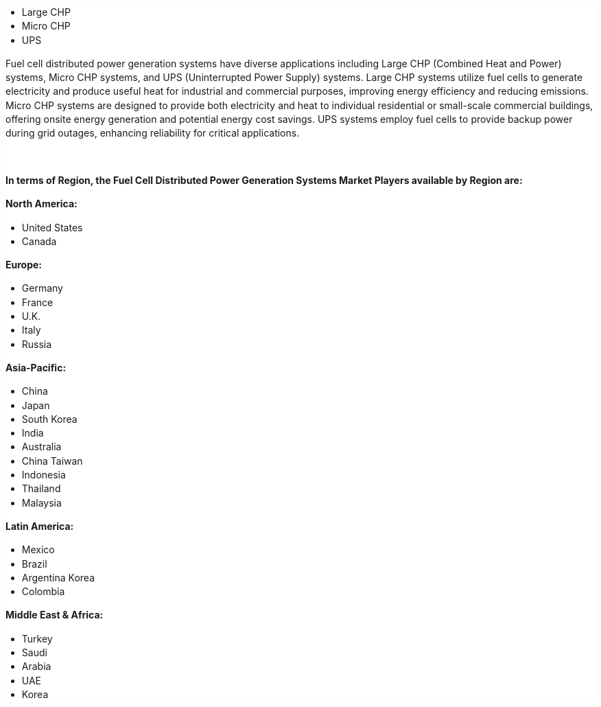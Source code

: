 <p><ul><li>Large CHP</li><li>Micro CHP</li><li>UPS</li></ul></p>
<p><p>Fuel cell distributed power generation systems have diverse applications including Large CHP (Combined Heat and Power) systems, Micro CHP systems, and UPS (Uninterrupted Power Supply) systems. Large CHP systems utilize fuel cells to generate electricity and produce useful heat for industrial and commercial purposes, improving energy efficiency and reducing emissions. Micro CHP systems are designed to provide both electricity and heat to individual residential or small-scale commercial buildings, offering onsite energy generation and potential energy cost savings. UPS systems employ fuel cells to provide backup power during grid outages, enhancing reliability for critical applications.</p></p>
<p>&nbsp;</p>
<p><strong>In terms of Region, the Fuel Cell Distributed Power Generation Systems Market Players available by Region are:</strong></p>
<p>
    <p> <strong> North America: </strong>
        <ul>
            <li>United States</li>
            <li>Canada</li>
        </ul>
        </p> 
    <p> <strong> Europe: </strong>
        <ul>
            <li>Germany</li>
            <li>France</li>
            <li>U.K.</li>
            <li>Italy</li>
            <li>Russia</li>
        </ul>
        </p> 
    <p> <strong> Asia-Pacific: </strong>
        <ul>
            <li>China</li>
            <li>Japan</li>
            <li>South Korea</li>
            <li>India</li>
            <li>Australia</li>
            <li>China Taiwan</li>
            <li>Indonesia</li>
            <li>Thailand</li>
            <li>Malaysia</li>
        </ul>
        </p> 
    <p> <strong> Latin America: </strong>
        <ul>
            <li>Mexico</li>
            <li>Brazil</li>
            <li>Argentina Korea</li>
            <li>Colombia</li>
        </ul>
        </p> 
    <p> <strong> Middle East & Africa: </strong>
        <ul>
            <li>Turkey</li>
            <li>Saudi</li>
            <li>Arabia</li>
            <li>UAE</li>
            <li>Korea</li>
        </ul>
    </p>
    </p>